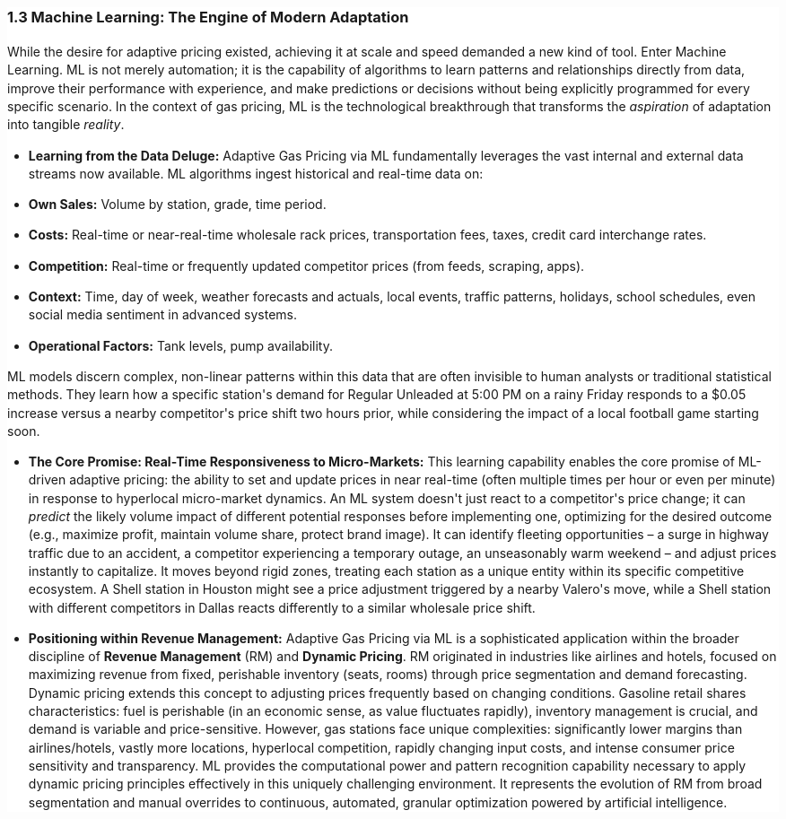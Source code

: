 ### 1.3 Machine Learning: The Engine of Modern Adaptation

While the desire for adaptive pricing existed, achieving it at scale and speed demanded a new kind of tool. Enter Machine Learning. ML is not merely automation; it is the capability of algorithms to learn patterns and relationships directly from data, improve their performance with experience, and make predictions or decisions without being explicitly programmed for every specific scenario. In the context of gas pricing, ML is the technological breakthrough that transforms the *aspiration* of adaptation into tangible *reality*.

*   **Learning from the Data Deluge:** Adaptive Gas Pricing via ML fundamentally leverages the vast internal and external data streams now available. ML algorithms ingest historical and real-time data on:

*   **Own Sales:** Volume by station, grade, time period.

*   **Costs:** Real-time or near-real-time wholesale rack prices, transportation fees, taxes, credit card interchange rates.

*   **Competition:** Real-time or frequently updated competitor prices (from feeds, scraping, apps).

*   **Context:** Time, day of week, weather forecasts and actuals, local events, traffic patterns, holidays, school schedules, even social media sentiment in advanced systems.

*   **Operational Factors:** Tank levels, pump availability.

ML models discern complex, non-linear patterns within this data that are often invisible to human analysts or traditional statistical methods. They learn how a specific station's demand for Regular Unleaded at 5:00 PM on a rainy Friday responds to a $0.05 increase versus a nearby competitor's price shift two hours prior, while considering the impact of a local football game starting soon.

*   **The Core Promise: Real-Time Responsiveness to Micro-Markets:** This learning capability enables the core promise of ML-driven adaptive pricing: the ability to set and update prices in near real-time (often multiple times per hour or even per minute) in response to hyperlocal micro-market dynamics. An ML system doesn't just react to a competitor's price change; it can *predict* the likely volume impact of different potential responses before implementing one, optimizing for the desired outcome (e.g., maximize profit, maintain volume share, protect brand image). It can identify fleeting opportunities – a surge in highway traffic due to an accident, a competitor experiencing a temporary outage, an unseasonably warm weekend – and adjust prices instantly to capitalize. It moves beyond rigid zones, treating each station as a unique entity within its specific competitive ecosystem. A Shell station in Houston might see a price adjustment triggered by a nearby Valero's move, while a Shell station with different competitors in Dallas reacts differently to a similar wholesale price shift.

*   **Positioning within Revenue Management:** Adaptive Gas Pricing via ML is a sophisticated application within the broader discipline of **Revenue Management** (RM) and **Dynamic Pricing**. RM originated in industries like airlines and hotels, focused on maximizing revenue from fixed, perishable inventory (seats, rooms) through price segmentation and demand forecasting. Dynamic pricing extends this concept to adjusting prices frequently based on changing conditions. Gasoline retail shares characteristics: fuel is perishable (in an economic sense, as value fluctuates rapidly), inventory management is crucial, and demand is variable and price-sensitive. However, gas stations face unique complexities: significantly lower margins than airlines/hotels, vastly more locations, hyperlocal competition, rapidly changing input costs, and intense consumer price sensitivity and transparency. ML provides the computational power and pattern recognition capability necessary to apply dynamic pricing principles effectively in this uniquely challenging environment. It represents the evolution of RM from broad segmentation and manual overrides to continuous, automated, granular optimization powered by artificial intelligence.
